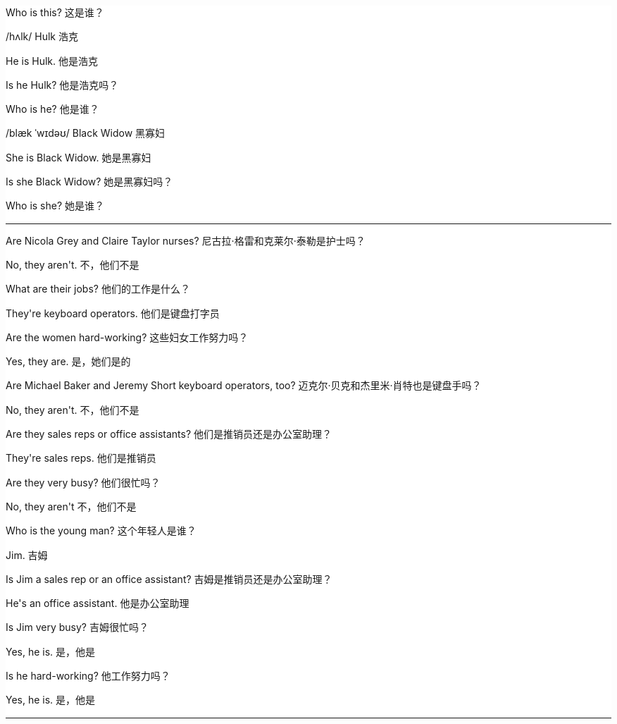 Who is this?	这是谁？



/hʌlk/	Hulk	浩克

He is Hulk.	他是浩克

Is he Hulk?	他是浩克吗？

Who is he?	他是谁？



/blæk ˈwɪdəʊ/	Black Widow	黑寡妇

She is Black Widow.	她是黑寡妇

Is she Black Widow?	她是黑寡妇吗？

Who is she?	她是谁？

------



Are Nicola Grey and Claire Taylor nurses?	尼古拉·格雷和克莱尔·泰勒是护士吗？

No, they aren't.	不，他们不是

What are their jobs?	他们的工作是什么？

They're keyboard operators.	他们是键盘打字员

Are the women hard-working?	这些妇女工作努力吗？

Yes, they are.	是，她们是的

Are Michael Baker and Jeremy Short keyboard operators, too?	迈克尔·贝克和杰里米·肖特也是键盘手吗？

No, they aren't.	不，他们不是

Are they sales reps or office assistants?	他们是推销员还是办公室助理？

They're sales reps.	他们是推销员

Are they very busy?	他们很忙吗？

No, they aren't	不，他们不是

Who is the young man?	这个年轻人是谁？

Jim.	吉姆

Is Jim a sales rep or an office assistant?	吉姆是推销员还是办公室助理？

He's an office assistant.	他是办公室助理

Is Jim very busy?	吉姆很忙吗？

Yes, he is.	是，他是

Is he hard-working?	他工作努力吗？

Yes, he is.	是，他是

------
